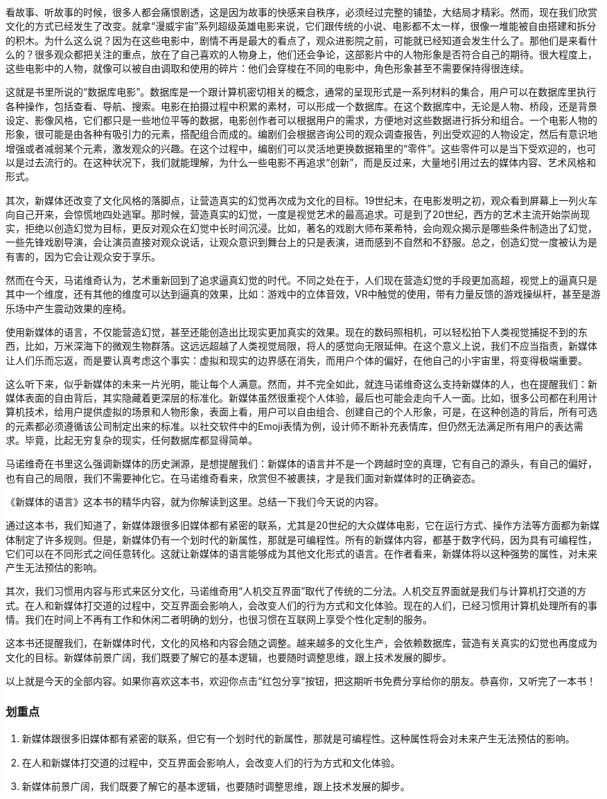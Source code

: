 看故事、听故事的时候，很多人都会痛恨剧透，这是因为故事的快感来自秩序，必须经过完整的铺垫，大结局才精彩。然而，现在我们欣赏文化的方式已经发生了改变。就拿“漫威宇宙”系列超级英雄电影来说，它们跟传统的小说、电影都不太一样，很像一堆能被自由搭建和拆分的积木。为什么这么说？因为在这些电影中，剧情不再是最大的看点了，观众进影院之前，可能就已经知道会发生什么了。那他们是来看什么的？很多观众都把关注的重点，放在了自己喜欢的人物身上，他们还会争论，这部影片中的人物形象是否符合自己的期待。很大程度上，这些电影中的人物，就像可以被自由调取和使用的碎片：他们会穿梭在不同的电影中，角色形象甚至不需要保持得很连续。

这就是书里所说的“数据库电影”。数据库是一个跟计算机密切相关的概念，通常的呈现形式是一系列材料的集合，用户可以在数据库里执行各种操作，包括查看、导航、搜索。电影在拍摄过程中积累的素材，可以形成一个数据库。在这个数据库中，无论是人物、桥段，还是背景设定、影像风格，它们都只是一些地位平等的数据，电影创作者可以根据用户的需求，方便地对这些数据进行拆分和组合。一个电影人物的形象，很可能是由各种有吸引力的元素，搭配组合而成的。编剧们会根据咨询公司的观众调查报告，列出受欢迎的人物设定，然后有意识地增强或者减弱某个元素，激发观众的兴趣。在这个过程中，编剧们可以灵活地更换数据箱里的“零件”。这些零件可以是当下受欢迎的，也可以是过去流行的。在这种状况下，我们就能理解，为什么一些电影不再追求“创新”，而是反过来，大量地引用过去的媒体内容、艺术风格和形式。

其次，新媒体还改变了文化风格的落脚点，让营造真实的幻觉再次成为文化的目标。19世纪末，在电影发明之初，观众看到屏幕上一列火车向自己开来，会惊慌地四处逃窜。那时候，营造真实的幻觉，一度是视觉艺术的最高追求。可是到了20世纪，西方的艺术主流开始崇尚现实，拒绝以创造幻觉为目标，更反对观众在幻觉中长时间沉浸。比如，著名的戏剧大师布莱希特，会向观众揭示是哪些条件制造出了幻觉，一些先锋戏剧导演，会让演员直接对观众说话，让观众意识到舞台上的只是表演，进而感到不自然和不舒服。总之，创造幻觉一度被认为是有害的，因为它会让观众安于享乐。

然而在今天，马诺维奇认为，艺术重新回到了追求逼真幻觉的时代。不同之处在于，人们现在营造幻觉的手段更加高超，视觉上的逼真只是其中一个维度，还有其他的维度可以达到逼真的效果，比如：游戏中的立体音效，VR中触觉的使用，带有力量反馈的游戏操纵杆，甚至是游乐场中产生震动效果的座椅。

使用新媒体的语言，不仅能营造幻觉，甚至还能创造出比现实更加真实的效果。现在的数码照相机，可以轻松拍下人类视觉捕捉不到的东西，比如，万米深海下的微观生物群落。这远远超越了人类视觉局限，将人的感觉向无限延伸。在这个意义上说，我们不应当指责，新媒体让人们乐而忘返，而是要认真考虑这个事实：虚拟和现实的边界感在消失，而用户个体的偏好，在他自己的小宇宙里，将变得极端重要。

这么听下来，似乎新媒体的未来一片光明，能让每个人满意。然而，并不完全如此，就连马诺维奇这么支持新媒体的人，也在提醒我们：新媒体表面的自由背后，其实隐藏着更深层的标准化。新媒体虽然很重视个人体验，最后也可能会走向千人一面。比如，很多公司都在利用计算机技术，给用户提供虚拟的场景和人物形象，表面上看，用户可以自由组合、创建自己的个人形象，可是，在这种创造的背后，所有可选的元素都必须遵循该公司制定出来的标准。以社交软件中的Emoji表情为例，设计师不断补充表情库，但仍然无法满足所有用户的表达需求。毕竟，比起无穷复杂的现实，任何数据库都显得简单。

马诺维奇在书里这么强调新媒体的历史渊源，是想提醒我们：新媒体的语言并不是一个跨越时空的真理，它有自己的源头，有自己的偏好，也有自己的局限，我们不需要神化它。在马诺维奇看来，欣赏但不被裹挟，才是我们面对新媒体时的正确姿态。



《新媒体的语言》这本书的精华内容，就为你解读到这里。总结一下我们今天说的内容。

通过这本书，我们知道了，新媒体跟很多旧媒体都有紧密的联系，尤其是20世纪的大众媒体电影，它在运行方式、操作方法等方面都为新媒体制定了许多规则。但是，新媒体仍有一个划时代的新属性，那就是可编程性。所有的新媒体内容，都基于数字代码，因为具有可编程性，它们可以在不同形式之间任意转化。这就让新媒体的语言能够成为其他文化形式的语言。在作者看来，新媒体将以这种强势的属性，对未来产生无法预估的影响。

其次，我们习惯用内容与形式来区分文化，马诺维奇用“人机交互界面”取代了传统的二分法。人机交互界面就是我们与计算机打交道的方式。在人和新媒体打交道的过程中，交互界面会影响人，会改变人们的行为方式和文化体验。现在的人们，已经习惯用计算机处理所有的事情。我们在时间上不再有工作和休闲二者明确的划分，也很习惯在互联网上享受个性化定制的服务。

这本书还提醒我们，在新媒体时代，文化的风格和内容会随之调整。越来越多的文化生产，会依赖数据库，营造有关真实的幻觉也再度成为文化的目标。新媒体前景广阔，我们既要了解它的基本逻辑，也要随时调整思维，跟上技术发展的脚步。

以上就是今天的全部内容。如果你喜欢这本书，欢迎你点击“红包分享”按钮，把这期听书免费分享给你的朋友。恭喜你，又听完了一本书！



### 划重点

 1. 新媒体跟很多旧媒体都有紧密的联系，但它有一个划时代的新属性，那就是可编程性。这种属性将会对未来产生无法预估的影响。

 2. 在人和新媒体打交道的过程中，交互界面会影响人，会改变人们的行为方式和文化体验。

 3. 新媒体前景广阔，我们既要了解它的基本逻辑，也要随时调整思维，跟上技术发展的脚步。





